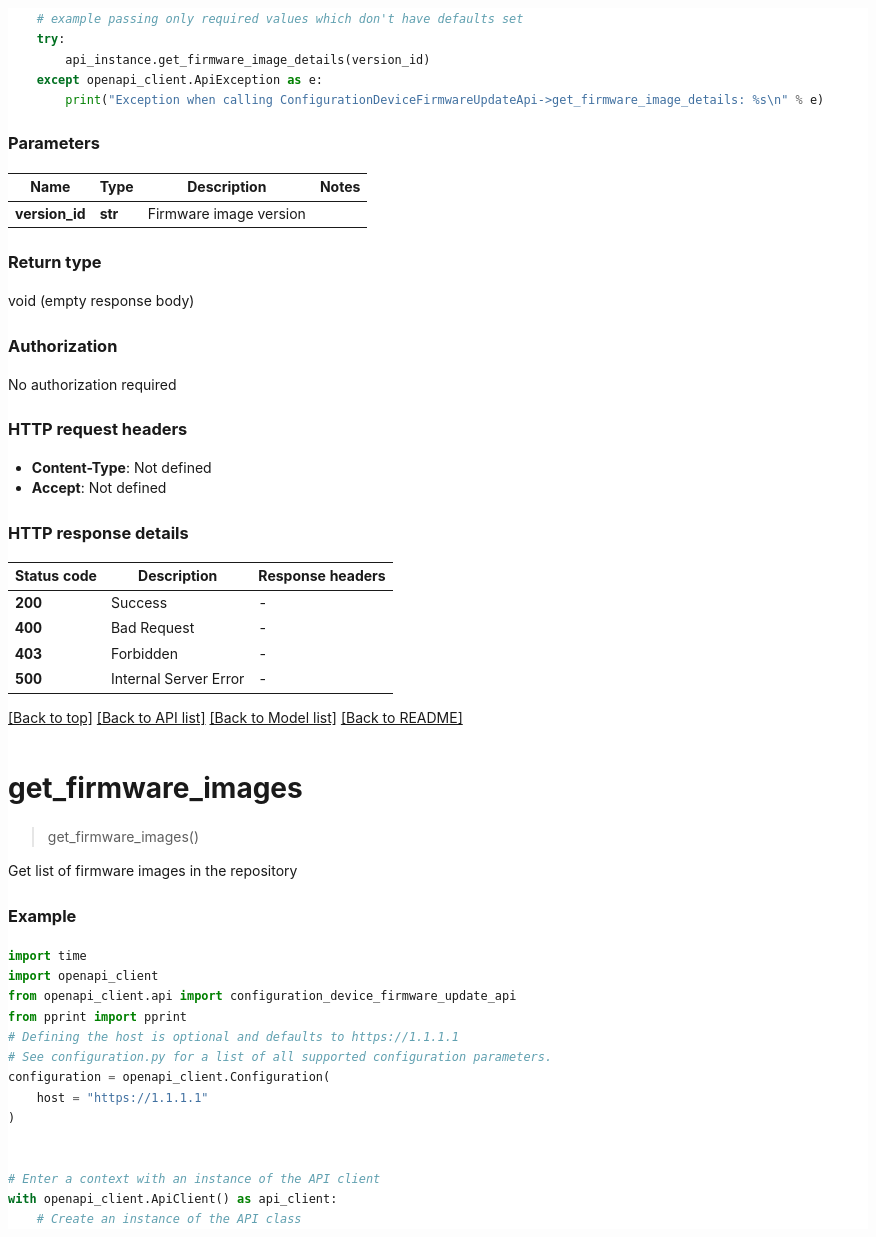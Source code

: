 ```python
    # example passing only required values which don't have defaults set
    try:
        api_instance.get_firmware_image_details(version_id)
    except openapi_client.ApiException as e:
        print("Exception when calling ConfigurationDeviceFirmwareUpdateApi->get_firmware_image_details: %s\n" % e)
```


### Parameters

Name | Type | Description  | Notes
------------- | ------------- | ------------- | -------------
 **version_id** | **str**| Firmware image version |

### Return type

void (empty response body)

### Authorization

No authorization required

### HTTP request headers

 - **Content-Type**: Not defined
 - **Accept**: Not defined


### HTTP response details

| Status code | Description | Response headers |
|-------------|-------------|------------------|
**200** | Success |  -  |
**400** | Bad Request |  -  |
**403** | Forbidden |  -  |
**500** | Internal Server Error |  -  |

[[Back to top]](#) [[Back to API list]](../README.md#documentation-for-api-endpoints) [[Back to Model list]](../README.md#documentation-for-models) [[Back to README]](../README.md)

# **get_firmware_images**
> get_firmware_images()



Get list of firmware images in the repository

### Example


```python
import time
import openapi_client
from openapi_client.api import configuration_device_firmware_update_api
from pprint import pprint
# Defining the host is optional and defaults to https://1.1.1.1
# See configuration.py for a list of all supported configuration parameters.
configuration = openapi_client.Configuration(
    host = "https://1.1.1.1"
)


# Enter a context with an instance of the API client
with openapi_client.ApiClient() as api_client:
    # Create an instance of the API class
```
